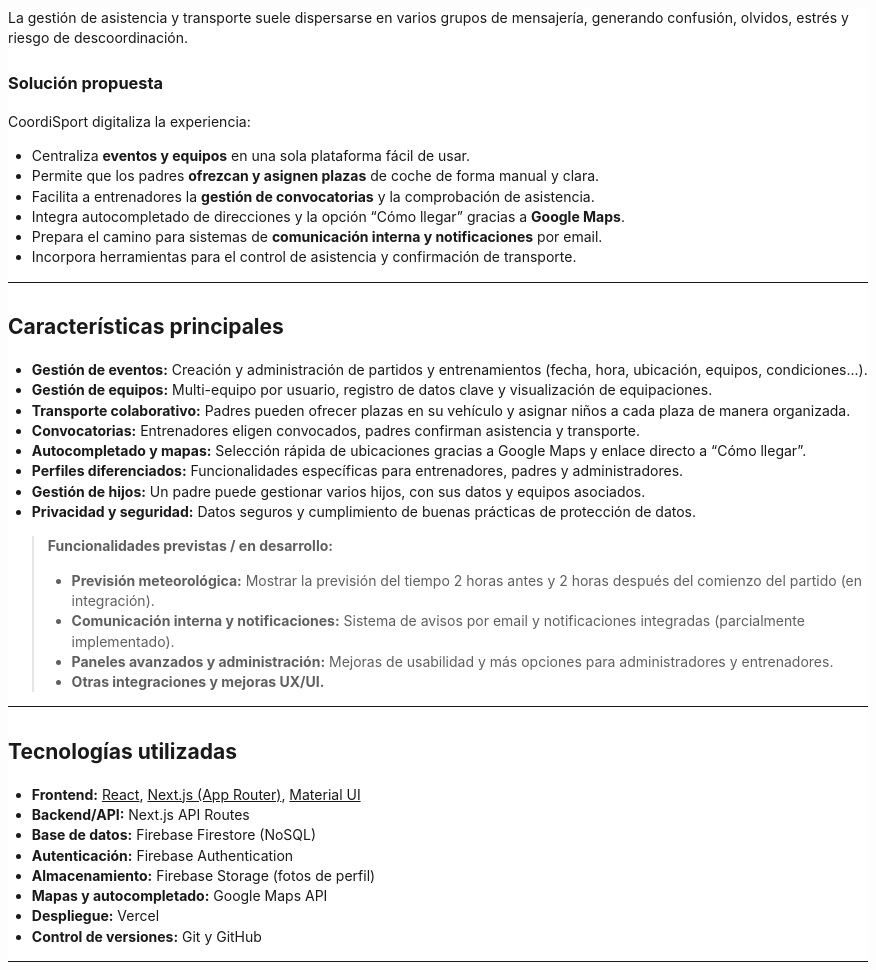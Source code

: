 La gestión de asistencia y transporte suele dispersarse en varios grupos de mensajería, generando confusión, olvidos, estrés y riesgo de descoordinación.

### Solución propuesta

CoordiSport digitaliza la experiencia:
- Centraliza **eventos y equipos** en una sola plataforma fácil de usar.
- Permite que los padres **ofrezcan y asignen plazas** de coche de forma manual y clara.
- Facilita a entrenadores la **gestión de convocatorias** y la comprobación de asistencia.
- Integra autocompletado de direcciones y la opción “Cómo llegar” gracias a **Google Maps**.
- Prepara el camino para sistemas de **comunicación interna y notificaciones** por email.
- Incorpora herramientas para el control de asistencia y confirmación de transporte.

---

## Características principales

- **Gestión de eventos:** Creación y administración de partidos y entrenamientos (fecha, hora, ubicación, equipos, condiciones...).
- **Gestión de equipos:** Multi-equipo por usuario, registro de datos clave y visualización de equipaciones.
- **Transporte colaborativo:** Padres pueden ofrecer plazas en su vehículo y asignar niños a cada plaza de manera organizada.
- **Convocatorias:** Entrenadores eligen convocados, padres confirman asistencia y transporte.
- **Autocompletado y mapas:** Selección rápida de ubicaciones gracias a Google Maps y enlace directo a “Cómo llegar”.
- **Perfiles diferenciados:** Funcionalidades específicas para entrenadores, padres y administradores.
- **Gestión de hijos:** Un padre puede gestionar varios hijos, con sus datos y equipos asociados.
- **Privacidad y seguridad:** Datos seguros y cumplimiento de buenas prácticas de protección de datos.

> **Funcionalidades previstas / en desarrollo:**
> - **Previsión meteorológica:** Mostrar la previsión del tiempo 2 horas antes y 2 horas después del comienzo del partido (en integración).
> - **Comunicación interna y notificaciones:** Sistema de avisos por email y notificaciones integradas (parcialmente implementado).
> - **Paneles avanzados y administración:** Mejoras de usabilidad y más opciones para administradores y entrenadores.
> - **Otras integraciones y mejoras UX/UI.**

---

## Tecnologías utilizadas

- **Frontend:** [React](https://react.dev), [Next.js (App Router)](https://nextjs.org), [Material UI](https://mui.com)
- **Backend/API:** Next.js API Routes
- **Base de datos:** Firebase Firestore (NoSQL)
- **Autenticación:** Firebase Authentication
- **Almacenamiento:** Firebase Storage (fotos de perfil)
- **Mapas y autocompletado:** Google Maps API
- **Despliegue:** Vercel
- **Control de versiones:** Git y GitHub

---